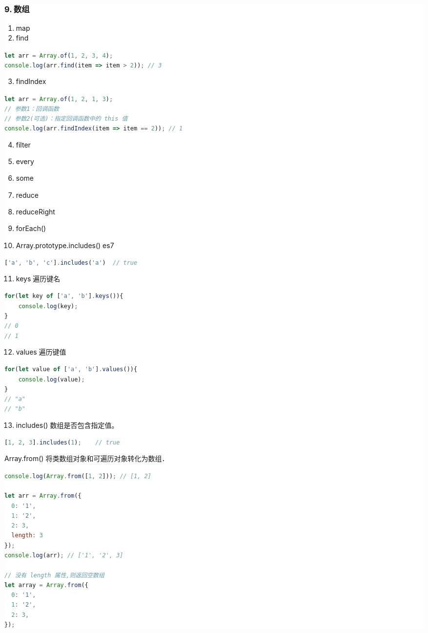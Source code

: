 ### 9. 数组
1. map
2. find
```js
let arr = Array.of(1, 2, 3, 4);
console.log(arr.find(item => item > 2)); // 3
```
3. findIndex
```js
let arr = Array.of(1, 2, 1, 3);
// 参数1：回调函数
// 参数2(可选)：指定回调函数中的 this 值
console.log(arr.findIndex(item => item == 2)); // 1
```
4. filter

5. every
6. some
7. reduce
8. reduceRight

9. forEach()
10. Array.prototype.includes() es7
```js
['a', 'b', 'c'].includes('a')  // true
```

11. keys 遍历键名
```js
for(let key of ['a', 'b'].keys()){
    console.log(key);
}
// 0
// 1
```

12. values 遍历键值
```js
for(let value of ['a', 'b'].values()){
    console.log(value);
}
// "a"
// "b"
```

13. includes() 数组是否包含指定值。
```js
[1, 2, 3].includes(1);    // true
```

Array.from() 将类数组对象和可遍历对象转化为数组．
```js
console.log(Array.from([1, 2])); // [1, 2]

let arr = Array.from({
  0: '1',
  1: '2',
  2: 3,
  length: 3
});
console.log(arr); // ['1', '2', 3]
 
// 没有 length 属性,则返回空数组
let array = Array.from({
  0: '1',
  1: '2',
  2: 3,
});
```
